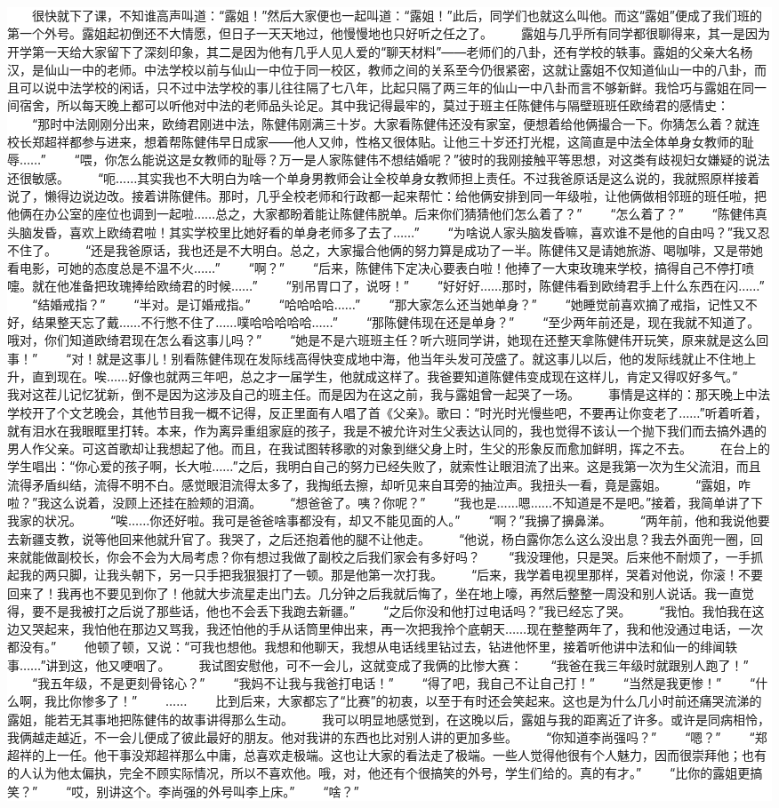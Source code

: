 &emsp;&emsp;很快就下了课，不知谁高声叫道：“露姐！”然后大家便也一起叫道：“露姐！”此后，同学们也就这么叫他。而这“露姐”便成了我们班的第一个外号。露姐起初倒还不大情愿，但日子一天天地过，他慢慢地也只好听之任之了。
&emsp;&emsp;露姐与几乎所有同学都很聊得来，其一是因为开学第一天给大家留下了深刻印象，其二是因为他有几乎人见人爱的“聊天材料”——老师们的八卦，还有学校的轶事。露姐的父亲大名杨汉，是仙山一中的老师。中法学校以前与仙山一中位于同一校区，教师之间的关系至今仍很紧密，这就让露姐不仅知道仙山一中的八卦，而且可以说中法学校的闲话，只不过中法学校的事儿往往隔了七八年，比起只隔了两三年的仙山一中八卦而言不够新鲜。我恰巧与露姐在同一间宿舍，所以每天晚上都可以听他对中法的老师品头论足。其中我记得最牢的，莫过于班主任陈健伟与隔壁班班任欧绮君的感情史：
&emsp;&emsp;“那时中法刚刚分出来，欧绮君刚进中法，陈健伟刚满三十岁。大家看陈健伟还没有家室，便想着给他俩撮合一下。你猜怎么着？就连校长郑超祥都参与进来，想着帮陈健伟早日成家——他人又帅，性格又很体贴。让他三十岁还打光棍，这简直是中法全体单身女教师的耻辱……”
&emsp;&emsp;“喂，你怎么能说这是女教师的耻辱？万一是人家陈健伟不想结婚呢？”彼时的我刚接触平等思想，对这类有歧视妇女嫌疑的说法还很敏感。
&emsp;&emsp;“呃……其实我也不大明白为啥一个单身男教师会让全校单身女教师担上责任。不过我爸原话是这么说的，我就照原样接着说了，懒得边说边改。接着讲陈健伟。那时，几乎全校老师和行政都一起来帮忙：给他俩安排到同一年级啦，让他俩做相邻班的班任啦，把他俩在办公室的座位也调到一起啦……总之，大家都盼着能让陈健伟脱单。后来你们猜猜他们怎么着了？”
&emsp;&emsp;“怎么着了？”
&emsp;&emsp;“陈健伟真头脑发昏，喜欢上欧绮君啦！其实学校里比她好看的单身老师多了去了……”
&emsp;&emsp;“为啥说人家头脑发昏嘛，喜欢谁不是他的自由吗？”我又忍不住了。
&emsp;&emsp;“还是我爸原话，我也还是不大明白。总之，大家撮合他俩的努力算是成功了一半。陈健伟又是请她旅游、喝咖啡，又是带她看电影，可她的态度总是不温不火……”
&emsp;&emsp;“啊？”
&emsp;&emsp;“后来，陈健伟下定决心要表白啦！他捧了一大束玫瑰来学校，搞得自己不停打喷嚏。就在他准备把玫瑰捧给欧绮君的时候……”
&emsp;&emsp;“别吊胃口了，说呀！”
&emsp;&emsp;“好好好……那时，陈健伟看到欧绮君手上什么东西在闪……”
&emsp;&emsp;“结婚戒指？”
&emsp;&emsp;“半对。是订婚戒指。”
&emsp;&emsp;“哈哈哈哈……”
&emsp;&emsp;“那大家怎么还当她单身？”
&emsp;&emsp;“她睡觉前喜欢摘了戒指，记性又不好，结果整天忘了戴……不行憋不住了……噗哈哈哈哈哈……”
&emsp;&emsp;“那陈健伟现在还是单身？”
&emsp;&emsp;“至少两年前还是，现在我就不知道了。哦对，你们知道欧绮君现在怎么看这事儿吗？”
&emsp;&emsp;“她是不是六班班主任？听六班同学讲，她现在还整天拿陈健伟开玩笑，原来就是这么回事！”
&emsp;&emsp;“对！就是这事儿！别看陈健伟现在发际线高得快变成地中海，他当年头发可茂盛了。就这事儿以后，他的发际线就止不住地上升，直到现在。唉……好像也就两三年吧，总之才一届学生，他就成这样了。我爸要知道陈健伟变成现在这样儿，肯定又得叹好多气。”
&emsp;&emsp;我对这茬儿记忆犹新，倒不是因为这涉及自己的班主任。而是因为在这之前，我与露姐曾一起哭了一场。
&emsp;&emsp;事情是这样的：那天晚上中法学校开了个文艺晚会，其他节目我一概不记得，反正里面有人唱了首《父亲》。歌曰：“时光时光慢些吧，不要再让你变老了……”听着听着，就有泪水在我眼眶里打转。本来，作为离异重组家庭的孩子，我是不被允许对生父表达认同的，我也觉得不该认一个抛下我们而去搞外遇的男人作父亲。可这首歌却让我想起了他。而且，在我试图转移歌的对象到继父身上时，生父的形象反而愈加鲜明，挥之不去。
&emsp;&emsp;在台上的学生唱出：“你心爱的孩子啊，长大啦……”之后，我明白自己的努力已经失败了，就索性让眼泪流了出来。这是我第一次为生父流泪，而且流得矛盾纠结，流得不明不白。感觉眼泪流得太多了，我掏纸去擦，却听见来自耳旁的抽泣声。我扭头一看，竟是露姐。
&emsp;&emsp;“露姐，咋啦？”我这么说着，没顾上还挂在脸颊的泪滴。
&emsp;&emsp;“想爸爸了。咦？你呢？”
&emsp;&emsp;“我也是……嗯……不知道是不是吧。”接着，我简单讲了下我家的状况。
&emsp;&emsp;“唉……你还好啦。我可是爸爸啥事都没有，却又不能见面的人。”
&emsp;&emsp;“啊？”我擤了擤鼻涕。
&emsp;&emsp;“两年前，他和我说他要去新疆支教，说等他回来他就升官了。我哭了，之后还抱着他的腿不让他走。
&emsp;&emsp;“他说，杨白露你怎么这么没出息？我去外面兜一圈，回来就能做副校长，你会不会为大局考虑？你有想过我做了副校之后我们家会有多好吗？
&emsp;&emsp;“我没理他，只是哭。后来他不耐烦了，一手抓起我的两只脚，让我头朝下，另一只手把我狠狠打了一顿。那是他第一次打我。
&emsp;&emsp;“后来，我学着电视里那样，哭着对他说，你滚！不要回来了！我再也不要见到你了！他就大步流星走出门去。几分钟之后我就后悔了，坐在地上嚎，再然后整整一周没和别人说话。我一直觉得，要不是我被打之后说了那些话，他也不会丢下我跑去新疆。”
&emsp;&emsp;“之后你没和他打过电话吗？”我已经忘了哭。
&emsp;&emsp;“我怕。我怕我在这边又哭起来，我怕他在那边又骂我，我还怕他的手从话筒里伸出来，再一次把我拎个底朝天……现在整整两年了，我和他没通过电话，一次都没有。”
&emsp;&emsp;他顿了顿，又说：“可我也想他。我想和他聊天，我想从电话线里钻过去，钻进他怀里，接着听他讲中法和仙一的绯闻轶事……”讲到这，他又哽咽了。
&emsp;&emsp;我试图安慰他，可不一会儿，这就变成了我俩的比惨大赛：
&emsp;&emsp;“我爸在我三年级时就跟别人跑了！”
&emsp;&emsp;“我五年级，不是更刻骨铭心？”
&emsp;&emsp;“我妈不让我与我爸打电话！”
&emsp;&emsp;“得了吧，我自己不让自己打！”
&emsp;&emsp;“当然是我更惨！”
&emsp;&emsp;“什么啊，我比你惨多了！”
&emsp;&emsp;……
&emsp;&emsp;比到后来，大家都忘了“比赛”的初衷，以至于有时还会笑起来。这也是为什么几小时前还痛哭流涕的露姐，能若无其事地把陈健伟的故事讲得那么生动。
&emsp;&emsp;我可以明显地感觉到，在这晚以后，露姐与我的距离近了许多。或许是同病相怜，我俩越走越近，不一会儿便成了彼此最好的朋友。他对我讲的东西也比对别人讲的更加多些。
&emsp;&emsp;“你知道李尚强吗？”
&emsp;&emsp;“嗯？”
&emsp;&emsp;“郑超祥的上一任。他干事没郑超祥那么中庸，总喜欢走极端。这也让大家的看法走了极端。一些人觉得他很有个人魅力，因而很崇拜他；也有的人认为他太偏执，完全不顾实际情况，所以不喜欢他。哦，对，他还有个很搞笑的外号，学生们给的。真的有才。”
&emsp;&emsp;“比你的露姐更搞笑？”
&emsp;&emsp;“哎，别讲这个。李尚强的外号叫李上床。”
&emsp;&emsp;“啥？”